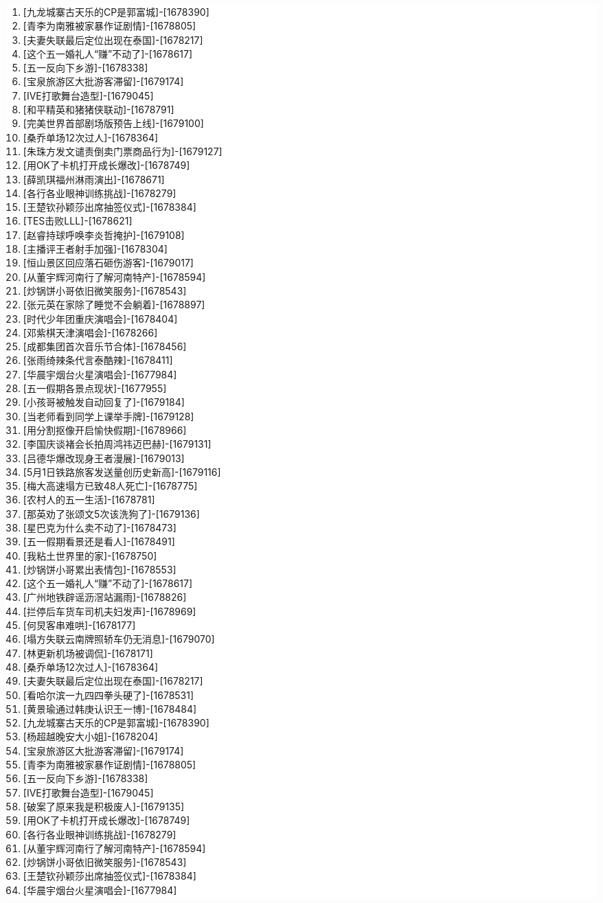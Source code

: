 1. [九龙城寨古天乐的CP是郭富城]-[1678390]
1. [青李为南雅被家暴作证剧情]-[1678805]
1. [夫妻失联最后定位出现在泰国]-[1678217]
1. [这个五一婚礼人“赚”不动了]-[1678617]
1. [五一反向下乡游]-[1678338]
1. [宝泉旅游区大批游客滞留]-[1679174]
1. [IVE打歌舞台造型]-[1679045]
1. [和平精英和猪猪侠联动]-[1678791]
1. [完美世界首部剧场版预告上线]-[1679100]
1. [桑乔单场12次过人]-[1678364]
1. [朱珠方发文谴责倒卖门票商品行为]-[1679127]
1. [用OK了卡机打开成长爆改]-[1678749]
1. [薛凯琪福州淋雨演出]-[1678671]
1. [各行各业眼神训练挑战]-[1678279]
1. [王楚钦孙颖莎出席抽签仪式]-[1678384]
1. [TES击败LLL]-[1678621]
1. [赵睿持球呼唤李炎哲掩护]-[1679108]
1. [主播评王者射手加强]-[1678304]
1. [恒山景区回应落石砸伤游客]-[1679017]
1. [从董宇辉河南行了解河南特产]-[1678594]
1. [炒锅饼小哥依旧微笑服务]-[1678543]
1. [张元英在家除了睡觉不会躺着]-[1678897]
1. [时代少年团重庆演唱会]-[1678404]
1. [邓紫棋天津演唱会]-[1678266]
1. [成都集团首次音乐节合体]-[1678456]
1. [张雨绮辣条代言泰酷辣]-[1678411]
1. [华晨宇烟台火星演唱会]-[1677984]
1. [五一假期各景点现状]-[1677955]
1. [小孩哥被触发自动回复了]-[1679184]
1. [当老师看到同学上课举手牌]-[1679128]
1. [用分割抠像开启愉快假期]-[1678966]
1. [李国庆谈褚会长拍周鸿祎迈巴赫]-[1679131]
1. [吕德华爆改现身王者漫展]-[1679013]
1. [5月1日铁路旅客发送量创历史新高]-[1679116]
1. [梅大高速塌方已致48人死亡]-[1678775]
1. [农村人的五一生活]-[1678781]
1. [那英劝了张颂文5次该洗狗了]-[1679136]
1. [星巴克为什么卖不动了]-[1678473]
1. [五一假期看景还是看人]-[1678491]
1. [我粘土世界里的家]-[1678750]
1. [炒锅饼小哥累出表情包]-[1678553]
1. [这个五一婚礼人“赚”不动了]-[1678617]
1. [广州地铁辟谣沥滘站漏雨]-[1678826]
1. [拦停后车货车司机夫妇发声]-[1678969]
1. [何炅客串难哄]-[1678177]
1. [塌方失联云南牌照轿车仍无消息]-[1679070]
1. [林更新机场被调侃]-[1678171]
1. [桑乔单场12次过人]-[1678364]
1. [夫妻失联最后定位出现在泰国]-[1678217]
1. [看哈尔滨一九四四拳头硬了]-[1678531]
1. [黄景瑜通过韩庚认识王一博]-[1678484]
1. [九龙城寨古天乐的CP是郭富城]-[1678390]
1. [杨超越晚安大小姐]-[1678204]
1. [宝泉旅游区大批游客滞留]-[1679174]
1. [青李为南雅被家暴作证剧情]-[1678805]
1. [五一反向下乡游]-[1678338]
1. [IVE打歌舞台造型]-[1679045]
1. [破案了原来我是积极废人]-[1679135]
1. [用OK了卡机打开成长爆改]-[1678749]
1. [各行各业眼神训练挑战]-[1678279]
1. [从董宇辉河南行了解河南特产]-[1678594]
1. [炒锅饼小哥依旧微笑服务]-[1678543]
1. [王楚钦孙颖莎出席抽签仪式]-[1678384]
1. [华晨宇烟台火星演唱会]-[1677984]